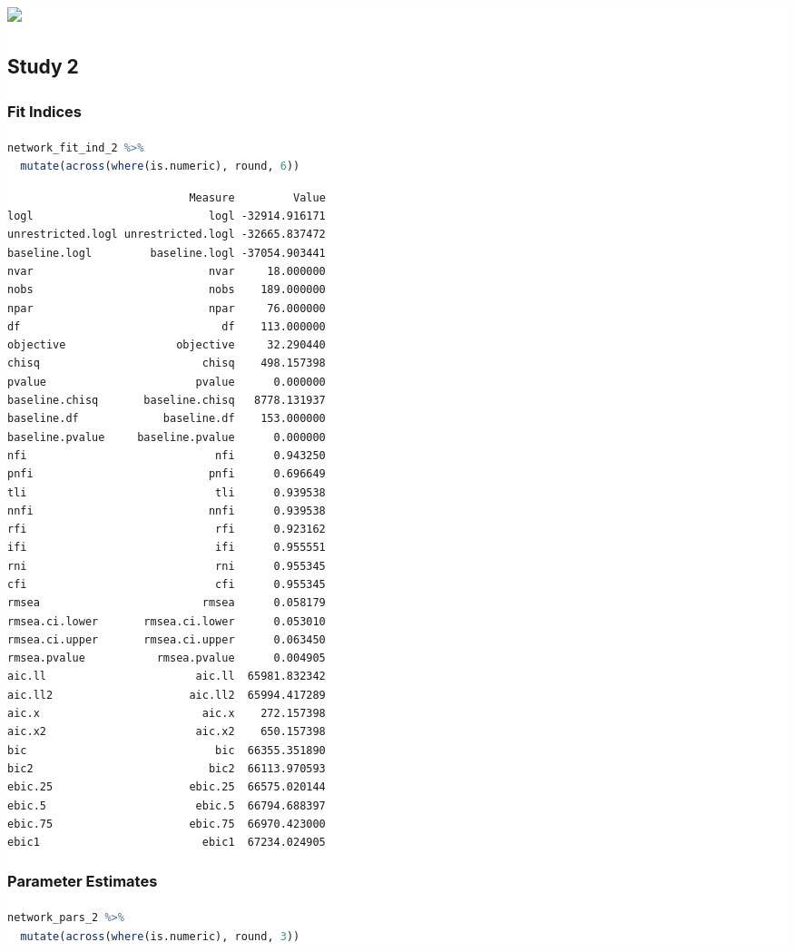 ![](./figures/nyul_irma-network_study-1_walktrap.png)

## Study 2

### Fit Indices

``` r
network_fit_ind_2 %>% 
  mutate(across(where(is.numeric), round, 6))
```

                                Measure         Value
    logl                           logl -32914.916171
    unrestricted.logl unrestricted.logl -32665.837472
    baseline.logl         baseline.logl -37054.903441
    nvar                           nvar     18.000000
    nobs                           nobs    189.000000
    npar                           npar     76.000000
    df                               df    113.000000
    objective                 objective     32.290440
    chisq                         chisq    498.157398
    pvalue                       pvalue      0.000000
    baseline.chisq       baseline.chisq   8778.131937
    baseline.df             baseline.df    153.000000
    baseline.pvalue     baseline.pvalue      0.000000
    nfi                             nfi      0.943250
    pnfi                           pnfi      0.696649
    tli                             tli      0.939538
    nnfi                           nnfi      0.939538
    rfi                             rfi      0.923162
    ifi                             ifi      0.955551
    rni                             rni      0.955345
    cfi                             cfi      0.955345
    rmsea                         rmsea      0.058179
    rmsea.ci.lower       rmsea.ci.lower      0.053010
    rmsea.ci.upper       rmsea.ci.upper      0.063450
    rmsea.pvalue           rmsea.pvalue      0.004905
    aic.ll                       aic.ll  65981.832342
    aic.ll2                     aic.ll2  65994.417289
    aic.x                         aic.x    272.157398
    aic.x2                       aic.x2    650.157398
    bic                             bic  66355.351890
    bic2                           bic2  66113.970593
    ebic.25                     ebic.25  66575.020144
    ebic.5                       ebic.5  66794.688397
    ebic.75                     ebic.75  66970.423000
    ebic1                         ebic1  67234.024905

### Parameter Estimates

``` r
network_pars_2 %>% 
  mutate(across(where(is.numeric), round, 3))
```
